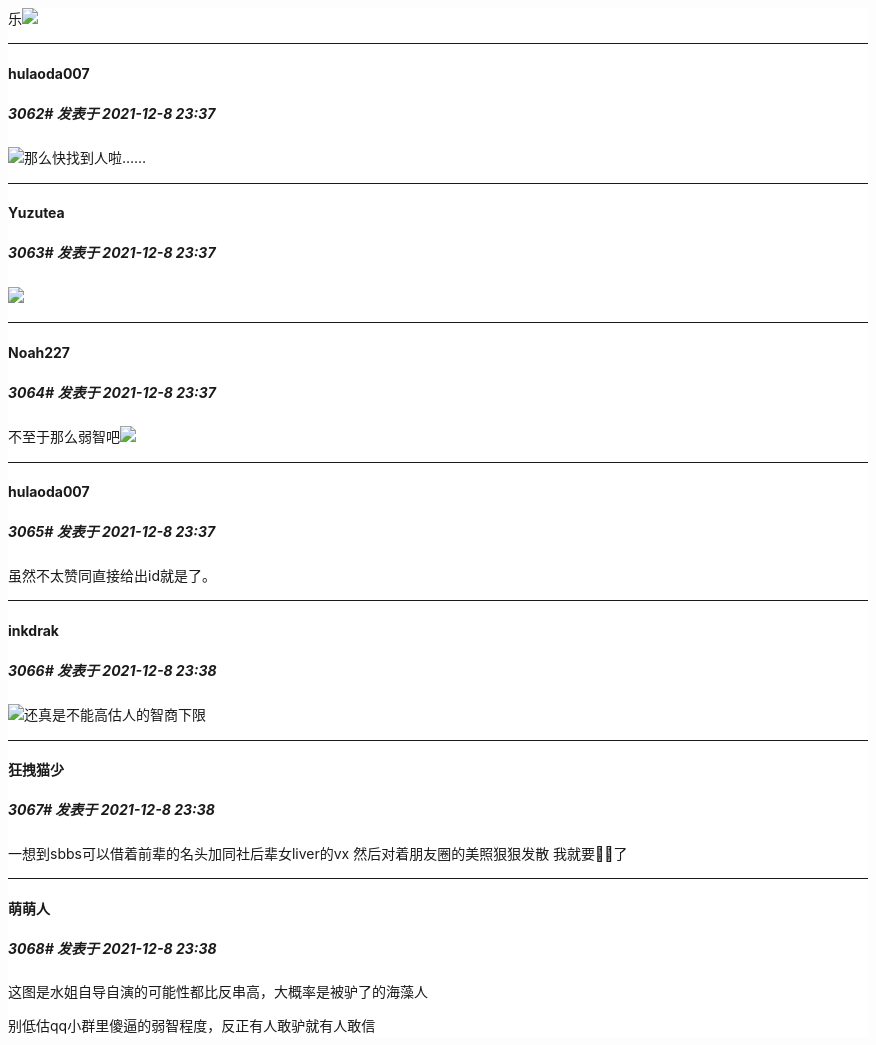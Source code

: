 乐<img src="https://static.saraba1st.com/image/smiley/face2017/067.png" referrerpolicy="no-referrer">

*****

####  hulaoda007  
##### 3062#       发表于 2021-12-8 23:37

<img src="https://static.saraba1st.com/image/smiley/face2017/068.png" referrerpolicy="no-referrer">那么快找到人啦……

*****

####  Yuzutea  
##### 3063#       发表于 2021-12-8 23:37

<img src="https://static.saraba1st.com/image/smiley/face2017/210.gif" referrerpolicy="no-referrer">

*****

####  Noah227  
##### 3064#       发表于 2021-12-8 23:37

不至于那么弱智吧<img src="https://static.saraba1st.com/image/smiley/face2017/068.png" referrerpolicy="no-referrer">

*****

####  hulaoda007  
##### 3065#       发表于 2021-12-8 23:37

虽然不太赞同直接给出id就是了。

*****

####  inkdrak  
##### 3066#       发表于 2021-12-8 23:38

<img src="https://static.saraba1st.com/image/smiley/face2017/068.png" referrerpolicy="no-referrer">还真是不能高估人的智商下限

*****

####  狂拽猫少  
##### 3067#       发表于 2021-12-8 23:38

一想到sbbs可以借着前辈的名头加同社后辈女liver的vx 然后对着朋友圈的美照狠狠发散 我就要🥜👿了

*****

####  萌萌人  
##### 3068#       发表于 2021-12-8 23:38

这图是水姐自导自演的可能性都比反串高，大概率是被驴了的海藻人

别低估qq小群里傻逼的弱智程度，反正有人敢驴就有人敢信
